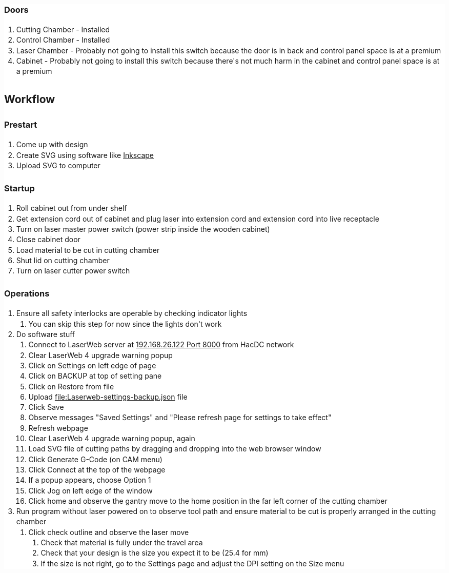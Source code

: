 ### Doors

1.  Cutting Chamber - Installed
2.  Control Chamber - Installed
3.  Laser Chamber - Probably not going to install this switch because
    the door is in back and control panel space is at a premium
4.  Cabinet - Probably not going to install this switch because there's
    not much harm in the cabinet and control panel space is at a premium

## Workflow

### Prestart

1.  Come up with design
2.  Create SVG using software like [Inkscape](https://inkscape.org/)
3.  Upload SVG to computer

### Startup

1.  Roll cabinet out from under shelf
2.  Get extension cord out of cabinet and plug laser into extension cord
    and extension cord into live receptacle
3.  Turn on laser master power switch (power strip inside the wooden
    cabinet)
4.  Close cabinet door
5.  Load material to be cut in cutting chamber
6.  Shut lid on cutting chamber
7.  Turn on laser cutter power switch

### Operations

1.  Ensure all safety interlocks are operable by checking indicator
    lights
    1.  You can skip this step for now since the lights don't work
2.  Do software stuff
    1.  Connect to LaserWeb server at [192.168.26.122 Port
        8000](http://192.168.26.122:8000/) from HacDC network
    2.  Clear LaserWeb 4 upgrade warning popup
    3.  Click on Settings on left edge of page
    4.  Click on BACKUP at top of setting pane
    5.  Click on Restore from file
    6.  Upload <file:Laserweb-settings-backup.json> file
    7.  Click Save
    8.  Observe messages "Saved Settings" and "Please refresh page for
        settings to take effect"
    9.  Refresh webpage
    10. Clear LaserWeb 4 upgrade warning popup, again
    11. Load SVG file of cutting paths by dragging and dropping into the
        web browser window
    12. Click Generate G-Code (on CAM menu)
    13. Click Connect at the top of the webpage
    14. If a popup appears, choose Option 1
    15. Click Jog on left edge of the window
    16. Click home and observe the gantry move to the home position in
        the far left corner of the cutting chamber
3.  Run program without laser powered on to observe tool path and ensure
    material to be cut is properly arranged in the cutting chamber
    1.  Click check outline and observe the laser move
        1.  Check that material is fully under the travel area
        2.  Check that your design is the size you expect it to be (25.4
            for mm)
        3.  If the size is not right, go to the Settings page and adjust
            the DPI setting on the Size menu